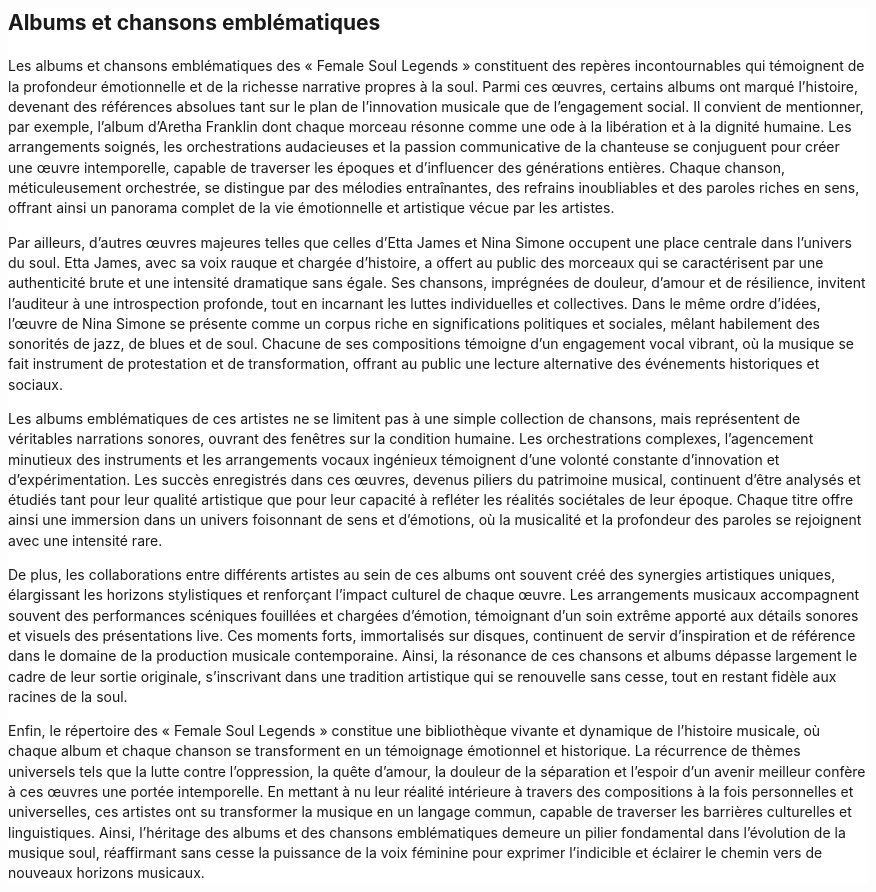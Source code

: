
## Albums et chansons emblématiques

Les albums et chansons emblématiques des « Female Soul Legends » constituent des repères incontournables qui témoignent de la profondeur émotionnelle et de la richesse narrative propres à la soul. Parmi ces œuvres, certains albums ont marqué l’histoire, devenant des références absolues tant sur le plan de l’innovation musicale que de l’engagement social. Il convient de mentionner, par exemple, l’album d’Aretha Franklin dont chaque morceau résonne comme une ode à la libération et à la dignité humaine. Les arrangements soignés, les orchestrations audacieuses et la passion communicative de la chanteuse se conjuguent pour créer une œuvre intemporelle, capable de traverser les époques et d’influencer des générations entières. Chaque chanson, méticuleusement orchestrée, se distingue par des mélodies entraînantes, des refrains inoubliables et des paroles riches en sens, offrant ainsi un panorama complet de la vie émotionnelle et artistique vécue par les artistes.  

Par ailleurs, d’autres œuvres majeures telles que celles d’Etta James et Nina Simone occupent une place centrale dans l’univers du soul. Etta James, avec sa voix rauque et chargée d’histoire, a offert au public des morceaux qui se caractérisent par une authenticité brute et une intensité dramatique sans égale. Ses chansons, imprégnées de douleur, d’amour et de résilience, invitent l’auditeur à une introspection profonde, tout en incarnant les luttes individuelles et collectives. Dans le même ordre d’idées, l’œuvre de Nina Simone se présente comme un corpus riche en significations politiques et sociales, mêlant habilement des sonorités de jazz, de blues et de soul. Chacune de ses compositions témoigne d’un engagement vocal vibrant, où la musique se fait instrument de protestation et de transformation, offrant au public une lecture alternative des événements historiques et sociaux.  

Les albums emblématiques de ces artistes ne se limitent pas à une simple collection de chansons, mais représentent de véritables narrations sonores, ouvrant des fenêtres sur la condition humaine. Les orchestrations complexes, l’agencement minutieux des instruments et les arrangements vocaux ingénieux témoignent d’une volonté constante d’innovation et d’expérimentation. Les succès enregistrés dans ces œuvres, devenus piliers du patrimoine musical, continuent d’être analysés et étudiés tant pour leur qualité artistique que pour leur capacité à refléter les réalités sociétales de leur époque. Chaque titre offre ainsi une immersion dans un univers foisonnant de sens et d’émotions, où la musicalité et la profondeur des paroles se rejoignent avec une intensité rare.  

De plus, les collaborations entre différents artistes au sein de ces albums ont souvent créé des synergies artistiques uniques, élargissant les horizons stylistiques et renforçant l’impact culturel de chaque œuvre. Les arrangements musicaux accompagnent souvent des performances scéniques fouillées et chargées d’émotion, témoignant d’un soin extrême apporté aux détails sonores et visuels des présentations live. Ces moments forts, immortalisés sur disques, continuent de servir d’inspiration et de référence dans le domaine de la production musicale contemporaine. Ainsi, la résonance de ces chansons et albums dépasse largement le cadre de leur sortie originale, s’inscrivant dans une tradition artistique qui se renouvelle sans cesse, tout en restant fidèle aux racines de la soul.  

Enfin, le répertoire des « Female Soul Legends » constitue une bibliothèque vivante et dynamique de l’histoire musicale, où chaque album et chaque chanson se transforment en un témoignage émotionnel et historique. La récurrence de thèmes universels tels que la lutte contre l’oppression, la quête d’amour, la douleur de la séparation et l’espoir d’un avenir meilleur confère à ces œuvres une portée intemporelle. En mettant à nu leur réalité intérieure à travers des compositions à la fois personnelles et universelles, ces artistes ont su transformer la musique en un langage commun, capable de traverser les barrières culturelles et linguistiques. Ainsi, l’héritage des albums et des chansons emblématiques demeure un pilier fondamental dans l’évolution de la musique soul, réaffirmant sans cesse la puissance de la voix féminine pour exprimer l’indicible et éclairer le chemin vers de nouveaux horizons musicaux.
